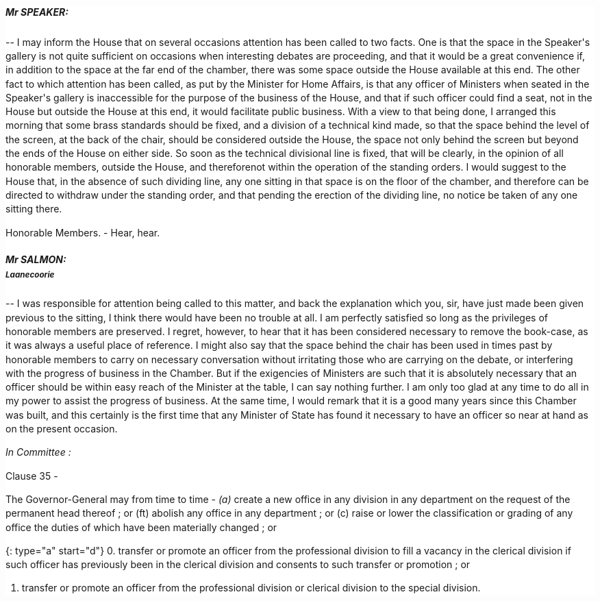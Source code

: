##### Mr SPEAKER:

-- I may inform the House that on several occasions attention has been called to two facts. One is that the space in the Speaker's gallery is not quite sufficient on occasions when interesting debates are proceeding, and that it would be a great convenience if, in addition to the space at the far end of the chamber, there was some space outside the House available at this end. The other fact to which attention has been called, as put by the Minister for Home Affairs, is that any officer of Ministers when seated in the Speaker's gallery is inaccessible for the purpose of the business of the House, and that if such officer could find a seat, not in the House but outside the House at this end, it would facilitate public business. With a view to that being done, I arranged this morning that some brass standards should be fixed, and a division of a technical kind made, so that the space behind the level of the screen, at the back of the chair, should be considered outside the House, the space not only behind the screen but beyond the ends of the House on either side. So soon as the technical divisional line is fixed, that will be clearly, in the opinion of all honorable    members, outside the House, and thereforenot within the operation of the standing orders. I would suggest to the House that, in the absence of such dividing line, any one sitting in that space is on the floor of the chamber, and therefore can be directed to withdraw under the standing order, and that pending the erection of the dividing line, no notice be taken of any one sitting there. 

Honorable Members. - Hear, hear. 

##### Mr SALMON:<br><small class="text-muted">Laanecoorie</small>

-- I was responsible for attention being called to this matter, and back the explanation which you, sir, have just made been given previous to the sitting, I think there would have been no trouble at all. I am perfectly satisfied so long as the privileges of honorable members are preserved. I regret, however, to hear that it has been considered necessary to remove the book-case, as it was always a useful place of reference. I might also say that the space behind the chair has been used in times past by honorable members to carry on necessary conversation without irritating those who are carrying on the debate, or interfering with the progress of business in the Chamber. But if the exigencies of Ministers are such that it is absolutely necessary that an officer should be within easy reach of the Minister at the table, I can say nothing further. I am only too glad at any time to do all in my power to assist the progress of business. At the same time, I would remark that it is a good many years since this Chamber was built, and this certainly is the first time that any Minister of State has found it necessary to have an officer so near at hand as on the present occasion. 


 *In Committee :* 


Clause 35 - 

The Governor-General may from time to time -  *(a)*  create a new office in any division in any department on the request of the permanent head thereof ; or (ft) abolish any office in any department ; or (c) raise or lower the classification or grading of any office the duties of which have been materially changed ; or 

{: type="a" start="d"}
0. transfer or promote an officer from the professional division to fill a vacancy in the clerical division if such officer has previously been in the clerical division and consents to such transfer or promotion ; or 
1. transfer or promote an officer from the professional division or clerical division to the special division. 
